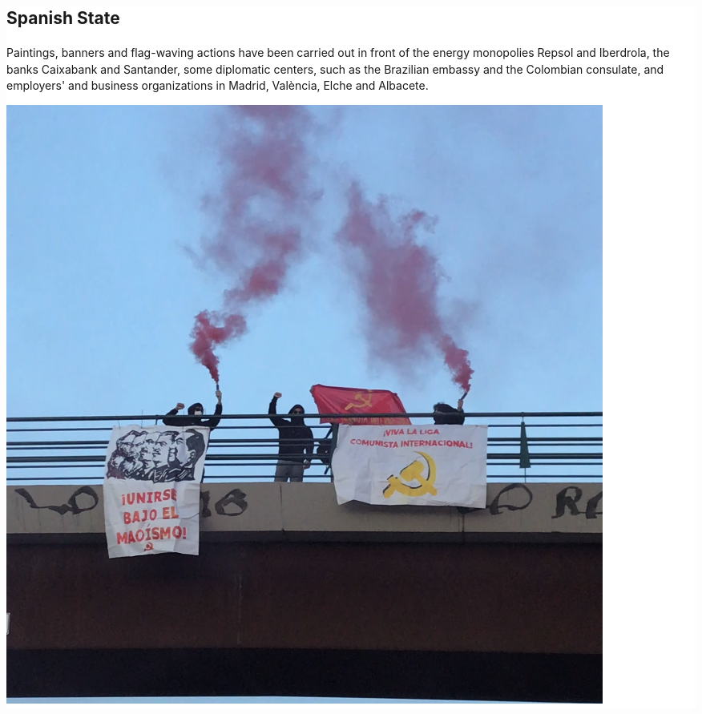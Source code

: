 ## Spanish State

Paintings, banners and flag-waving actions have been carried out in front of
the energy monopolies Repsol and Iberdrola, the banks Caixabank and Santander,
some diplomatic centers, such as the Brazilian embassy and the Colombian
consulate, and employers' and business organizations in Madrid, València,
Elche and Albacete.

![](../Images/2.cleaned.png)
